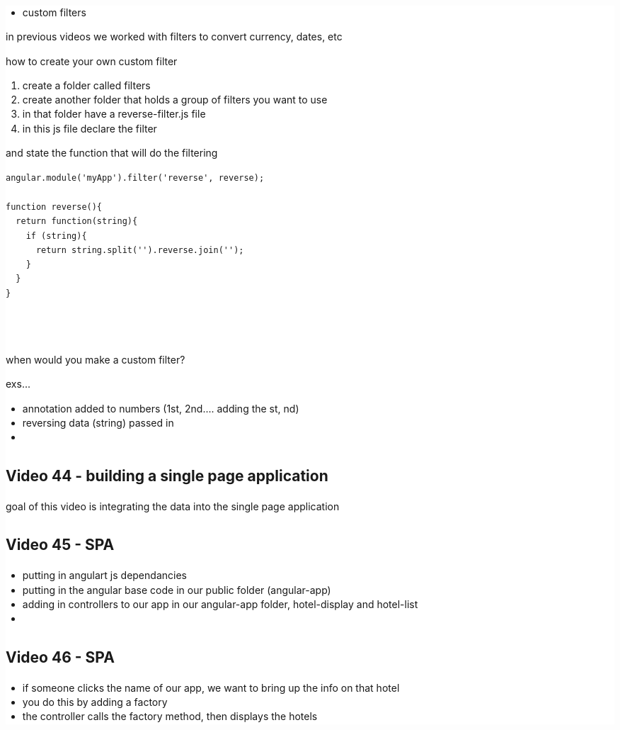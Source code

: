 - custom filters

in previous videos we worked with filters to convert currency,
dates, etc

how to create your own custom filter

1. create a folder called filters
2. create another folder that holds a group of filters
you want to use
3. in that folder have a reverse-filter.js file
4. in this js file declare the filter

and state the function that will do the filtering

```
angular.module('myApp').filter('reverse', reverse);

function reverse(){
  return function(string){
    if (string){
      return string.split('').reverse.join('');
    }
  }
}




```

when would you make a custom filter?

exs...

- annotation added to numbers (1st, 2nd.... adding the st, nd)
- reversing data (string) passed in
- 

## Video 44 - building a single page application

goal of this video is integrating the data into the single page
application

## Video 45 - SPA

- putting in angulart js dependancies
- putting in the angular base code in our public folder (angular-app)
- adding in controllers to our app in our angular-app folder, hotel-display and hotel-list
- 

## Video 46 - SPA

- if someone clicks the name of our app, we want to bring up the info on that
hotel
- you do this by adding a factory
- the controller calls the factory method, then displays the hotels
